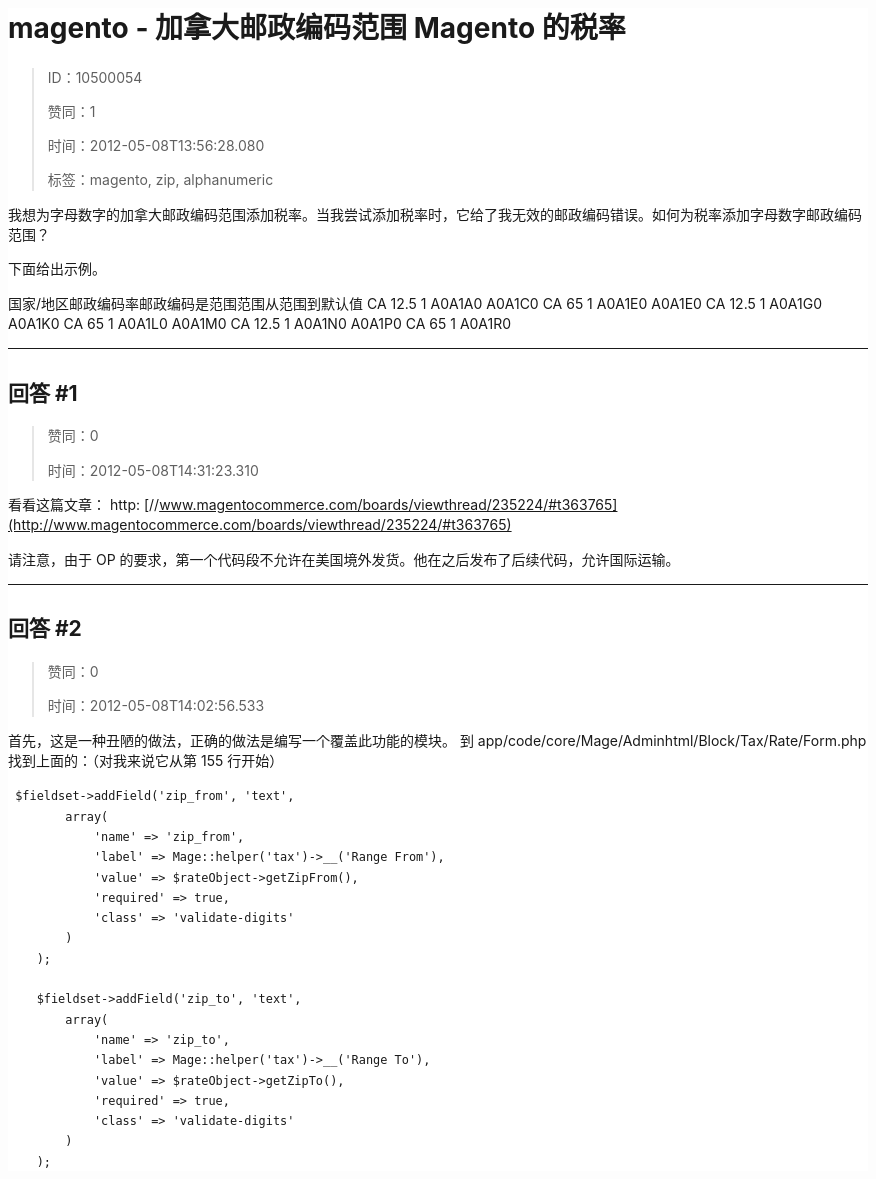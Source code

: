 # magento - 加拿大邮政编码范围 Magento 的税率

> ID：10500054
> 
> 赞同：1
> 
> 时间：2012-05-08T13:56:28.080
> 
> 标签：magento, zip, alphanumeric

我想为字母数字的加拿大邮政编码范围添加税率。当我尝试添加税率时，它给了我无效的邮政编码错误。如何为税率添加字母数字邮政编码范围？

下面给出示例。

国家/地区邮政编码率邮政编码是范围范围从范围到默认值 CA 12.5 1 A0A1A0 A0A1C0
CA 65 1 A0A1E0 A0A1E0
CA 12.5 1 A0A1G0 A0A1K0
CA 65 1 A0A1L0 A0A1M0
CA 12.5 1 A0A1N0 A0A1P0
CA 65 1 A0A1R0

* * *

## 回答 #1

> 赞同：0
> 
> 时间：2012-05-08T14:31:23.310

看看这篇文章： http: [//www.magentocommerce.com/boards/viewthread/235224/#t363765](http://www.magentocommerce.com/boards/viewthread/235224/#t363765)

请注意，由于 OP 的要求，第一个代码段不允许在美国境外发货。他在之后发布了后续代码，允许国际运输。

* * *

## 回答 #2

> 赞同：0
> 
> 时间：2012-05-08T14:02:56.533

首先，这是一种丑陋的做法，正确的做法是编写一个覆盖此功能的模块。
到 app/code/core/Mage/Adminhtml/Block/Tax/Rate/Form.php
找到上面的：（对我来说它从第 155 行开始）

```
 $fieldset->addField('zip_from', 'text',
        array(
            'name' => 'zip_from',
            'label' => Mage::helper('tax')->__('Range From'),
            'value' => $rateObject->getZipFrom(),
            'required' => true,
            'class' => 'validate-digits'
        )
    );

    $fieldset->addField('zip_to', 'text',
        array(
            'name' => 'zip_to',
            'label' => Mage::helper('tax')->__('Range To'),
            'value' => $rateObject->getZipTo(),
            'required' => true,
            'class' => 'validate-digits'
        )
    ); 
```